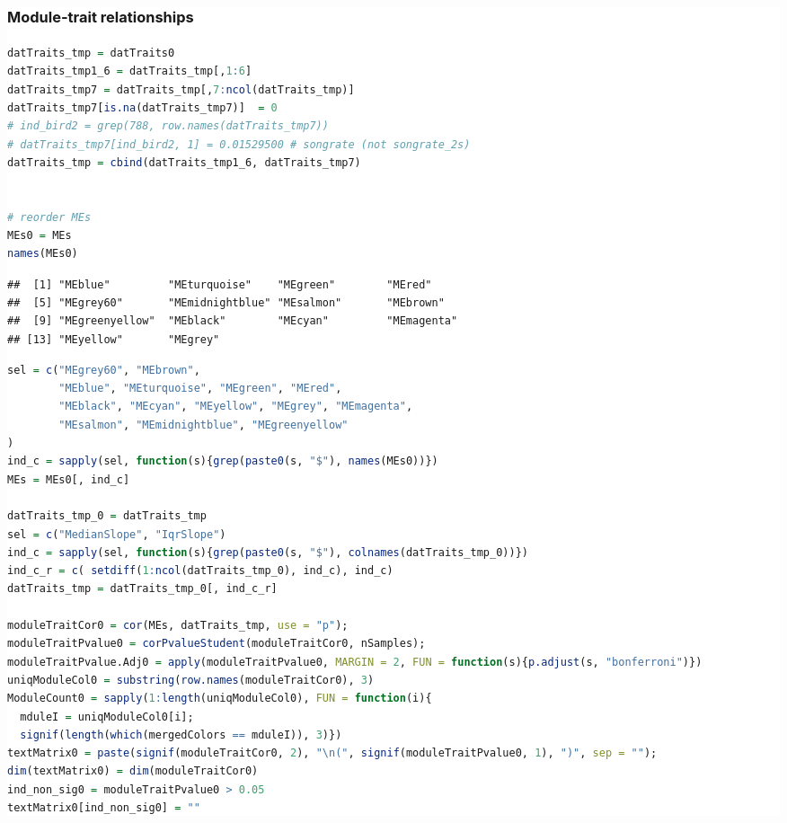### Module-trait relationships

``` r
datTraits_tmp = datTraits0
datTraits_tmp1_6 = datTraits_tmp[,1:6]
datTraits_tmp7 = datTraits_tmp[,7:ncol(datTraits_tmp)]
datTraits_tmp7[is.na(datTraits_tmp7)]  = 0 
# ind_bird2 = grep(788, row.names(datTraits_tmp7))
# datTraits_tmp7[ind_bird2, 1] = 0.01529500 # songrate (not songrate_2s)
datTraits_tmp = cbind(datTraits_tmp1_6, datTraits_tmp7)


# reorder MEs
MEs0 = MEs
names(MEs0)
```

    ##  [1] "MEblue"         "MEturquoise"    "MEgreen"        "MEred"         
    ##  [5] "MEgrey60"       "MEmidnightblue" "MEsalmon"       "MEbrown"       
    ##  [9] "MEgreenyellow"  "MEblack"        "MEcyan"         "MEmagenta"     
    ## [13] "MEyellow"       "MEgrey"

``` r
sel = c("MEgrey60", "MEbrown", 
        "MEblue", "MEturquoise", "MEgreen", "MEred", 
        "MEblack", "MEcyan", "MEyellow", "MEgrey", "MEmagenta",
        "MEsalmon", "MEmidnightblue", "MEgreenyellow"
)
ind_c = sapply(sel, function(s){grep(paste0(s, "$"), names(MEs0))})
MEs = MEs0[, ind_c]

datTraits_tmp_0 = datTraits_tmp
sel = c("MedianSlope", "IqrSlope")
ind_c = sapply(sel, function(s){grep(paste0(s, "$"), colnames(datTraits_tmp_0))})
ind_c_r = c( setdiff(1:ncol(datTraits_tmp_0), ind_c), ind_c)
datTraits_tmp = datTraits_tmp_0[, ind_c_r]

moduleTraitCor0 = cor(MEs, datTraits_tmp, use = "p");
moduleTraitPvalue0 = corPvalueStudent(moduleTraitCor0, nSamples);
moduleTraitPvalue.Adj0 = apply(moduleTraitPvalue0, MARGIN = 2, FUN = function(s){p.adjust(s, "bonferroni")})
uniqModuleCol0 = substring(row.names(moduleTraitCor0), 3)
ModuleCount0 = sapply(1:length(uniqModuleCol0), FUN = function(i){
  mduleI = uniqModuleCol0[i];
  signif(length(which(mergedColors == mduleI)), 3)})
textMatrix0 = paste(signif(moduleTraitCor0, 2), "\n(", signif(moduleTraitPvalue0, 1), ")", sep = "");
dim(textMatrix0) = dim(moduleTraitCor0)
ind_non_sig0 = moduleTraitPvalue0 > 0.05
textMatrix0[ind_non_sig0] = ""
```
